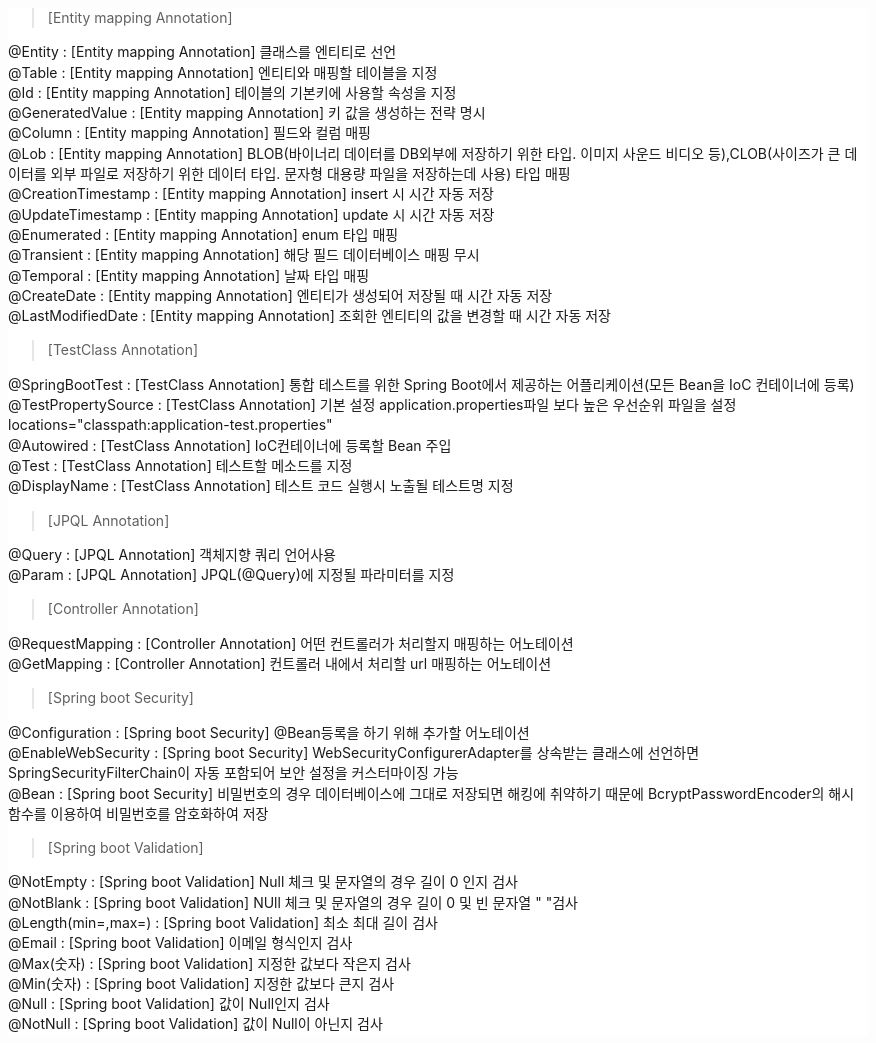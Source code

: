   
> [Entity mapping Annotation]  
  
@Entity : [Entity mapping Annotation] 클래스를 엔티티로 선언  
@Table : [Entity mapping Annotation] 엔티티와 매핑할 테이블을 지정  
@Id : [Entity mapping Annotation] 테이블의 기본키에 사용할 속성을 지정  
@GeneratedValue : [Entity mapping Annotation] 키 값을 생성하는 전략 명시  
@Column : [Entity mapping Annotation] 필드와 컬럼 매핑  
@Lob : [Entity mapping Annotation] BLOB(바이너리 데이터를 DB외부에 저장하기 위한 타입. 이미지 사운드 비디오 등),CLOB(사이즈가 큰 데이터를 외부 파일로 저장하기 위한 데이터 타입. 문자형 대용량 파일을 저장하는데 사용) 타입 매핑  
@CreationTimestamp : [Entity mapping Annotation] insert 시 시간 자동 저장  
@UpdateTimestamp : [Entity mapping Annotation] update 시 시간 자동 저장  
@Enumerated : [Entity mapping Annotation] enum 타입 매핑  
@Transient : [Entity mapping Annotation] 해당 필드 데이터베이스 매핑 무시  
@Temporal : [Entity mapping Annotation] 날짜 타입 매핑  
@CreateDate : [Entity mapping Annotation] 엔티티가 생성되어 저장될 때 시간 자동 저장  
@LastModifiedDate : [Entity mapping Annotation] 조회한 엔티티의 값을 변경할 때 시간 자동 저장  
  
> [TestClass Annotation]  
  
@SpringBootTest : [TestClass Annotation] 통합 테스트를 위한 Spring Boot에서 제공하는 어플리케이션(모든 Bean을 IoC 컨테이너에 등록)  
@TestPropertySource : [TestClass Annotation] 기본 설정 application.properties파일 보다 높은 우선순위 파일을 설정  
locations="classpath:application-test.properties"  
@Autowired : [TestClass Annotation] IoC컨테이너에 등록할 Bean 주입  
@Test : [TestClass Annotation] 테스트할 메소드를 지정  
@DisplayName : [TestClass Annotation] 테스트 코드 실행시 노출될 테스트명 지정  

> [JPQL Annotation]
  
@Query : [JPQL Annotation] 객체지향 쿼리 언어사용  
@Param : [JPQL Annotation] JPQL(@Query)에 지정될 파라미터를 지정   
  
> [Controller Annotation]  
  
@RequestMapping : [Controller Annotation] 어떤 컨트롤러가 처리할지 매핑하는 어노테이션  
@GetMapping : [Controller Annotation] 컨트롤러 내에서 처리할 url 매핑하는 어노테이션  
  
> [Spring boot Security]

@Configuration : [Spring boot Security] @Bean등록을 하기 위해 추가할 어노테이션  
@EnableWebSecurity : [Spring boot Security] WebSecurityConfigurerAdapter를 상속받는 클래스에 선언하면 SpringSecurityFilterChain이 자동 포함되어 보안 설정을 커스터마이징 가능  
@Bean : [Spring boot Security] 비밀번호의 경우 데이터베이스에 그대로 저장되면 해킹에 취약하기 때문에 BcryptPasswordEncoder의 해시 함수를 이용하여 비밀번호를 암호화하여 저장   
  
> [Spring boot Validation]

@NotEmpty : [Spring boot Validation] Null 체크 및 문자열의 경우 길이 0 인지 검사  
@NotBlank : [Spring boot Validation] NUll 체크 및 문자열의 경우 길이 0 및 빈 문자열 " "검사  
@Length(min=,max=) : [Spring boot Validation] 최소 최대 길이 검사  
@Email : [Spring boot Validation] 이메일 형식인지 검사  
@Max(숫자) : [Spring boot Validation] 지정한 값보다 작은지 검사  
@Min(숫자) : [Spring boot Validation] 지정한 값보다 큰지 검사  
@Null : [Spring boot Validation] 값이 Null인지 검사  
@NotNull : [Spring boot Validation] 값이 Null이 아닌지 검사  
